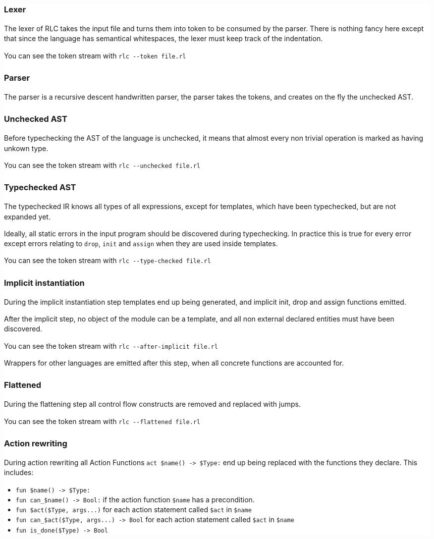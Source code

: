 ### Lexer
The lexer of RLC takes the input file and turns them into token to be consumed by the parser. There is nothing fancy here except that since the language has semantical whitespaces, the lexer must keep track of the indentation.

You can see the token stream with `rlc --token file.rl`

### Parser
The parser is a recursive descent handwritten parser, the parser takes the tokens, and creates on the fly the unchecked AST.


### Unchecked AST
Before typechecking the AST of the language is unchecked, it means that almost every non trivial operation is marked as having unkown type.

You can see the token stream with `rlc --unchecked file.rl`

### Typechecked AST

The typechecked IR knows all types of all expressions, except for templates, which have been typechecked, but are not expanded yet.

Ideally, all static errors in the input program should be discovered during typechecking. In practice this is true for every error except errors relating to `drop`, `init` and `assign` when they are used inside templates.

You can see the token stream with `rlc --type-checked file.rl`


### Implicit instantiation

During the implicit instantiation step templates end up being generated, and implicit init, drop and assign functions emitted.

After the implicit step, no object of the module can be a template, and all non external declared entities must have been discovered.

You can see the token stream with `rlc --after-implicit file.rl`

Wrappers for other languages are emitted after this step, when all concrete functions are accounted for.

### Flattened

During the flattening step all control flow constructs are removed and replaced with jumps.

You can see the token stream with `rlc --flattened file.rl`

### Action rewriting

During action rewriting all Action Functions `act $name() -> $Type:` end up being replaced with the functions they declare. This includes:
* `fun $name() -> $Type:`
* `fun can_$name() -> Bool:` if the action function `$name` has a precondition.
* `fun $act($Type, args...)` for each action statement called `$act` in `$name`
* `fun can_$act($Type, args...) -> Bool` for each action statement called `$act` in `$name`
* `fun is_done($Type) -> Bool`
